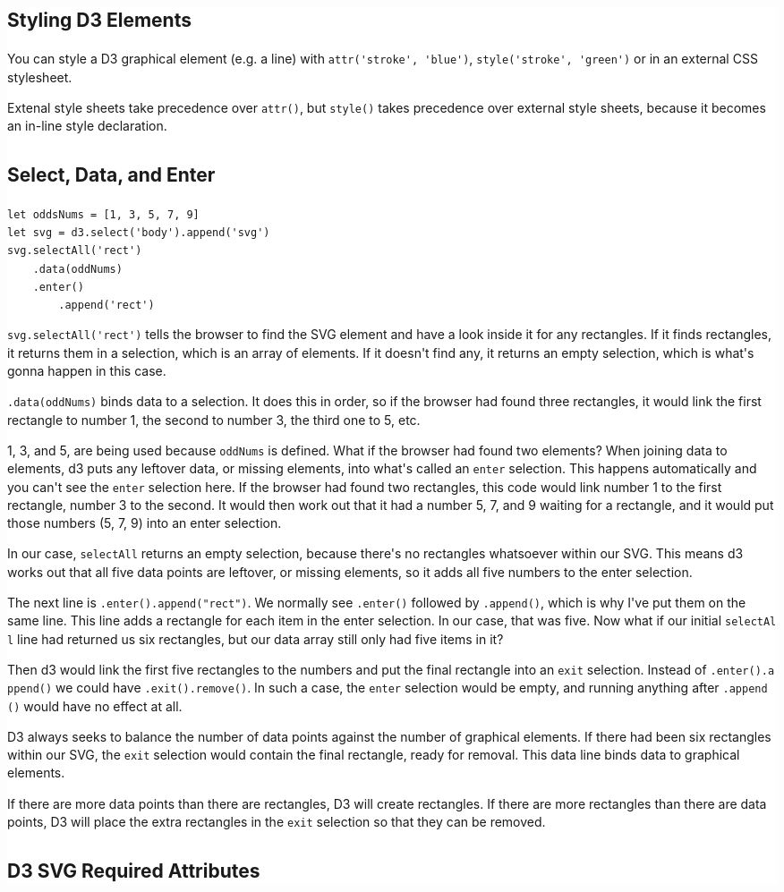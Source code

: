 ## Styling D3 Elements

You can style a D3 graphical element (e.g. a line) with `attr('stroke', 'blue')`, `style('stroke', 'green')` or in an external CSS stylesheet.

Extenal style sheets take precedence over `attr()`, but `style()` takes precedence over external style sheets, because it becomes an in-line style declaration.

## Select, Data, and Enter

    let oddsNums = [1, 3, 5, 7, 9]
    let svg = d3.select('body').append('svg')
    svg.selectAll('rect')
        .data(oddNums)
        .enter()
            .append('rect')

`svg.selectAll('rect')` tells the browser to find the SVG element and have a look inside it for any rectangles. If it finds rectangles, it returns them in a selection, which is an array of elements. If it doesn't find any, it returns an empty selection, which is what's gonna happen in this case. 

`.data(oddNums)` binds data to a selection. It does this in order, so if the browser had found three rectangles, it would link the first rectangle to number 1, the second to number 3, the third one to 5, etc.

1, 3, and 5, are being used because `oddNums` is defined. What if the browser had found two elements? When joining data to elements, d3 puts any leftover data, or missing elements, into what's called an `enter` selection. This happens automatically and you can't see the `enter` selection here. If the browser had found two rectangles, this code would link number 1 to the first rectangle, number 3 to the second. It would then work out that it had a number 5, 7, and 9 waiting for a rectangle, and it would put those numbers (5, 7, 9) into an enter selection.

In our case, `selectAll` returns an empty selection, because there's no rectangles whatsoever within our SVG. This means d3 works out that all five data points are leftover, or missing elements, so it adds all five numbers to the enter selection.

The next line is `.enter().append("rect")`. We normally see `.enter()` followed by `.append()`, which is why I've put them on the same line. This line adds a rectangle for each item in the enter selection. In our case, that was five. Now what if our initial `selectAll` line had returned us six rectangles, but our data array still only had five items in it?

Then d3 would link the first five rectangles to the numbers and put the final rectangle into an `exit` selection. Instead of `.enter().append()` we could have `.exit().remove()`. In such a case, the `enter` selection would be empty, and running anything after `.append()` would have no effect at all.

D3 always seeks to balance the number of data points against the number of graphical elements. If there had been six rectangles within our SVG, the `exit` selection would contain the final rectangle, ready for removal. This data line binds data to graphical elements.

If there are more data points than there are rectangles, D3 will create rectangles. If there are more rectangles than there are data points, D3 will place the extra rectangles in the `exit` selection so that they can be removed.

## D3 SVG Required Attributes
